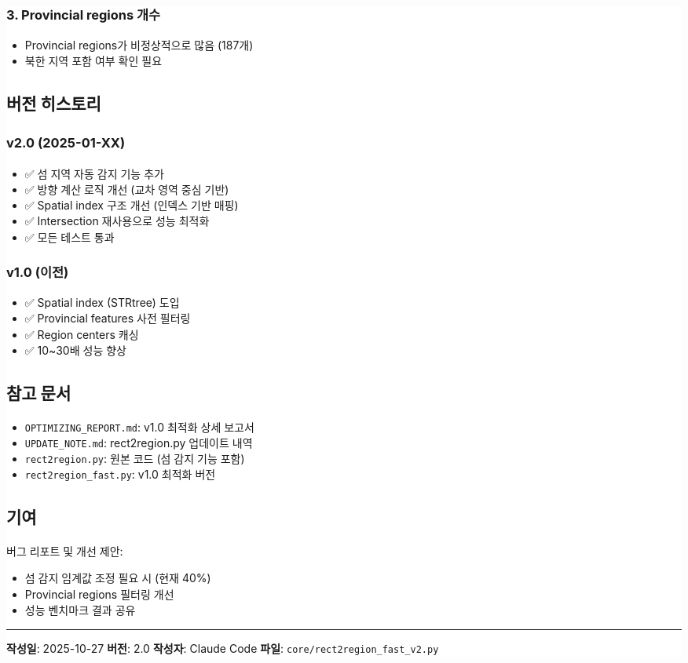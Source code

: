### 3. Provincial regions 개수
- Provincial regions가 비정상적으로 많음 (187개)
- 북한 지역 포함 여부 확인 필요

## 버전 히스토리

### v2.0 (2025-01-XX)
- ✅ 섬 지역 자동 감지 기능 추가
- ✅ 방향 계산 로직 개선 (교차 영역 중심 기반)
- ✅ Spatial index 구조 개선 (인덱스 기반 매핑)
- ✅ Intersection 재사용으로 성능 최적화
- ✅ 모든 테스트 통과

### v1.0 (이전)
- ✅ Spatial index (STRtree) 도입
- ✅ Provincial features 사전 필터링
- ✅ Region centers 캐싱
- ✅ 10~30배 성능 향상

## 참고 문서

- `OPTIMIZING_REPORT.md`: v1.0 최적화 상세 보고서
- `UPDATE_NOTE.md`: rect2region.py 업데이트 내역
- `rect2region.py`: 원본 코드 (섬 감지 기능 포함)
- `rect2region_fast.py`: v1.0 최적화 버전

## 기여

버그 리포트 및 개선 제안:
- 섬 감지 임계값 조정 필요 시 (현재 40%)
- Provincial regions 필터링 개선
- 성능 벤치마크 결과 공유

---

**작성일**: 2025-10-27
**버전**: 2.0
**작성자**: Claude Code
**파일**: `core/rect2region_fast_v2.py`
